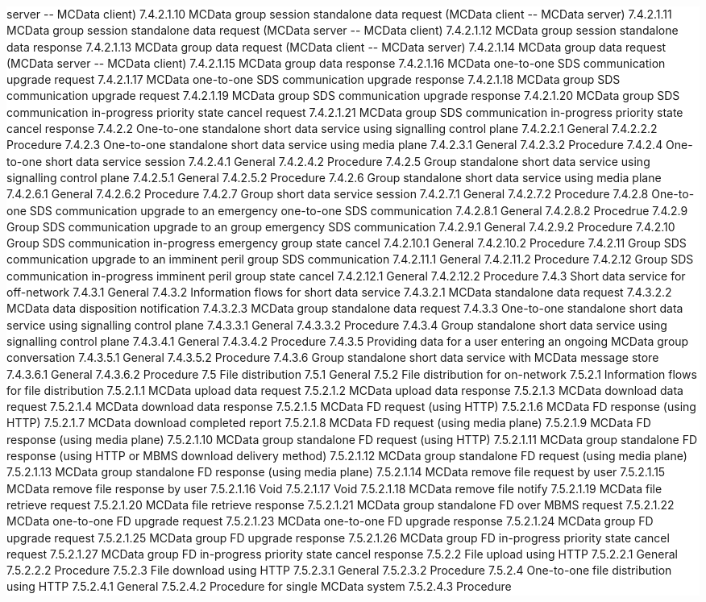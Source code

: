 server -- MCData client) 7.4.2.1.10 MCData group session standalone data
request (MCData client -- MCData server) 7.4.2.1.11 MCData group session
standalone data request (MCData server -- MCData client) 7.4.2.1.12
MCData group session standalone data response 7.4.2.1.13 MCData group
data request (MCData client -- MCData server) 7.4.2.1.14 MCData group
data request (MCData server -- MCData client) 7.4.2.1.15 MCData group
data response 7.4.2.1.16 MCData one-to-one SDS communication upgrade
request 7.4.2.1.17 MCData one-to-one SDS communication upgrade response
7.4.2.1.18 MCData group SDS communication upgrade request 7.4.2.1.19
MCData group SDS communication upgrade response 7.4.2.1.20 MCData group
SDS communication in-progress priority state cancel request 7.4.2.1.21
MCData group SDS communication in-progress priority state cancel
response 7.4.2.2 One-to-one standalone short data service using
signalling control plane 7.4.2.2.1 General 7.4.2.2.2 Procedure 7.4.2.3
One-to-one standalone short data service using media plane 7.4.2.3.1
General 7.4.2.3.2 Procedure 7.4.2.4 One-to-one short data service
session 7.4.2.4.1 General 7.4.2.4.2 Procedure 7.4.2.5 Group standalone
short data service using signalling control plane 7.4.2.5.1 General
7.4.2.5.2 Procedure 7.4.2.6 Group standalone short data service using
media plane 7.4.2.6.1 General 7.4.2.6.2 Procedure 7.4.2.7 Group short
data service session 7.4.2.7.1 General 7.4.2.7.2 Procedure 7.4.2.8
One-to-one SDS communication upgrade to an emergency one-to-one SDS
communication 7.4.2.8.1 General 7.4.2.8.2 Procedrue 7.4.2.9 Group SDS
communication upgrade to an group emergency SDS communication 7.4.2.9.1
General 7.4.2.9.2 Procedure 7.4.2.10 Group SDS communication in-progress
emergency group state cancel 7.4.2.10.1 General 7.4.2.10.2 Procedure
7.4.2.11 Group SDS communication upgrade to an imminent peril group SDS
communication 7.4.2.11.1 General 7.4.2.11.2 Procedure 7.4.2.12 Group SDS
communication in-progress imminent peril group state cancel 7.4.2.12.1
General 7.4.2.12.2 Procedure 7.4.3 Short data service for off-network
7.4.3.1 General 7.4.3.2 Information flows for short data service
7.4.3.2.1 MCData standalone data request 7.4.3.2.2 MCData data
disposition notification 7.4.3.2.3 MCData group standalone data request
7.4.3.3 One-to-one standalone short data service using signalling
control plane 7.4.3.3.1 General 7.4.3.3.2 Procedure 7.4.3.4 Group
standalone short data service using signalling control plane 7.4.3.4.1
General 7.4.3.4.2 Procedure 7.4.3.5 Providing data for a user entering
an ongoing MCData group conversation 7.4.3.5.1 General 7.4.3.5.2
Procedure 7.4.3.6 Group standalone short data service with MCData
message store 7.4.3.6.1 General 7.4.3.6.2 Procedure 7.5 File
distribution 7.5.1 General 7.5.2 File distribution for on-network
7.5.2.1 Information flows for file distribution 7.5.2.1.1 MCData upload
data request 7.5.2.1.2 MCData upload data response 7.5.2.1.3 MCData
download data request 7.5.2.1.4 MCData download data response 7.5.2.1.5
MCData FD request (using HTTP) 7.5.2.1.6 MCData FD response (using HTTP)
7.5.2.1.7 MCData download completed report 7.5.2.1.8 MCData FD request
(using media plane) 7.5.2.1.9 MCData FD response (using media plane)
7.5.2.1.10 MCData group standalone FD request (using HTTP) 7.5.2.1.11
MCData group standalone FD response (using HTTP or MBMS download
delivery method) 7.5.2.1.12 MCData group standalone FD request (using
media plane) 7.5.2.1.13 MCData group standalone FD response (using media
plane) 7.5.2.1.14 MCData remove file request by user 7.5.2.1.15 MCData
remove file response by user 7.5.2.1.16 Void 7.5.2.1.17 Void 7.5.2.1.18
MCData remove file notify 7.5.2.1.19 MCData file retrieve request
7.5.2.1.20 MCData file retrieve response 7.5.2.1.21 MCData group
standalone FD over MBMS request 7.5.2.1.22 MCData one-to-one FD upgrade
request 7.5.2.1.23 MCData one-to-one FD upgrade response 7.5.2.1.24
MCData group FD upgrade request 7.5.2.1.25 MCData group FD upgrade
response 7.5.2.1.26 MCData group FD in-progress priority state cancel
request 7.5.2.1.27 MCData group FD in-progress priority state cancel
response 7.5.2.2 File upload using HTTP 7.5.2.2.1 General 7.5.2.2.2
Procedure 7.5.2.3 File download using HTTP 7.5.2.3.1 General 7.5.2.3.2
Procedure 7.5.2.4 One-to-one file distribution using HTTP 7.5.2.4.1
General 7.5.2.4.2 Procedure for single MCData system 7.5.2.4.3 Procedure